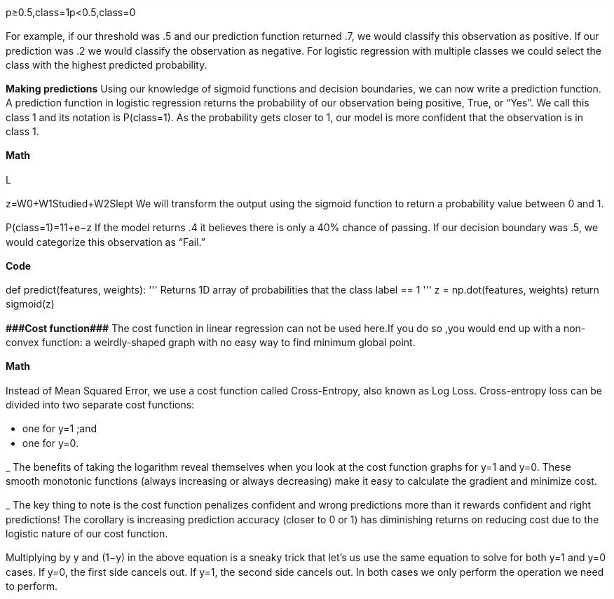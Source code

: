 p≥0.5,class=1p<0.5,class=0

For example, if our threshold was .5 and our prediction function returned .7, we would classify this observation as positive. If our prediction was .2 we would classify the observation as negative. For logistic regression with multiple classes we could select the class with the highest predicted probability.


**Making predictions**
Using our knowledge of sigmoid functions and decision boundaries, we can now write a prediction function. A prediction function in logistic regression returns the probability of our observation being positive, True, or “Yes”. We call this class 1 and its notation is P(class=1). As the probability gets closer to 1, our model is more confident that the observation is in class 1.

**Math**

L

z=W0+W1Studied+W2Slept
We will transform the output using the sigmoid function to return a probability value between 0 and 1.

P(class=1)=11+e−z
If the model returns .4 it believes there is only a 40% chance of passing. If our decision boundary was .5, we would categorize this observation as “Fail.”

**Code**

def predict(features, weights):
  '''
  Returns 1D array of probabilities
  that the class label == 1
  '''
  z = np.dot(features, weights)
  return sigmoid(z)

**###Cost function###**
The cost function in linear regression can not be used here.If you do so ,you would end up with a non-convex function: a weirdly-shaped graph with no easy way to find minimum global point.

**Math**

Instead of Mean Squared Error, we use a cost function called Cross-Entropy, also known as Log Loss. Cross-entropy loss can be divided into two separate cost functions:
* one for y=1 ;and
* one for y=0.

_
The benefits of taking the logarithm reveal themselves when you look at the cost function graphs for y=1 and y=0. These smooth monotonic functions (always increasing or always decreasing) make it easy to calculate the gradient and minimize cost.

_
The key thing to note is the cost function penalizes confident and wrong predictions more than it rewards confident and right predictions! The corollary is increasing prediction accuracy (closer to 0 or 1) has diminishing returns on reducing cost due to the logistic nature of our cost function.

Multiplying by y and (1−y) in the above equation is a sneaky trick that let’s us use the same equation to solve for both y=1 and y=0 cases. If y=0, the first side cancels out. If y=1, the second side cancels out. In both cases we only perform the operation we need to perform.
